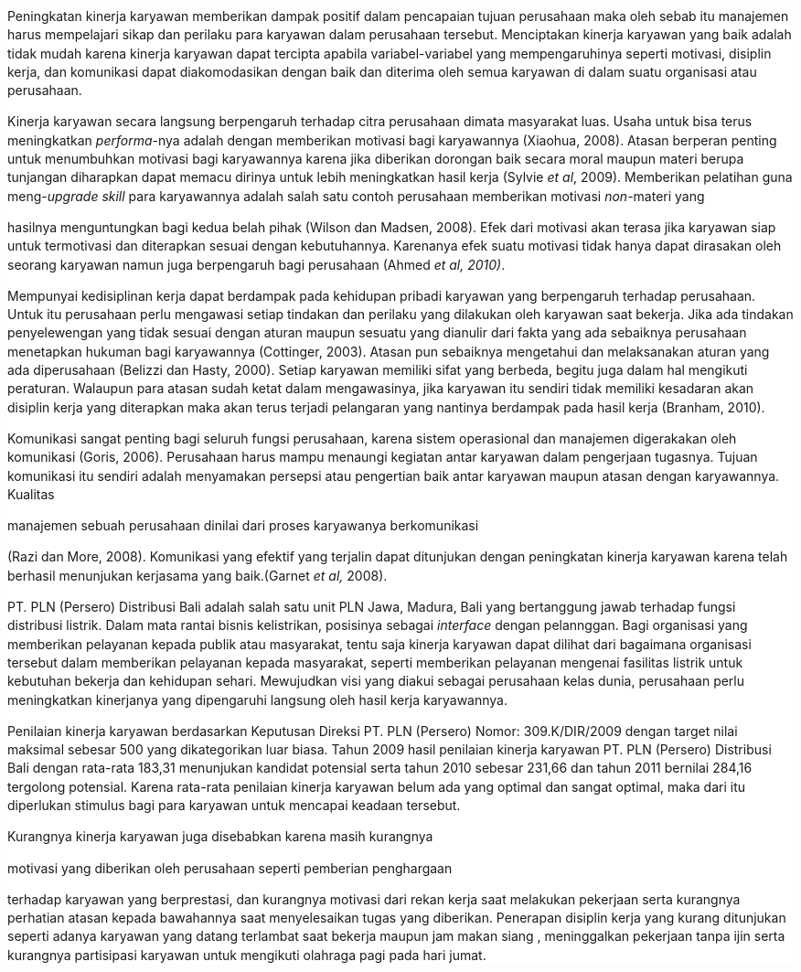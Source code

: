 <p><span class="font4">Peningkatan kinerja karyawan memberikan dampak positif dalam pencapaian tujuan perusahaan maka oleh sebab itu manajemen harus mempelajari sikap dan perilaku para karyawan dalam perusahaan tersebut. Menciptakan kinerja karyawan yang baik adalah tidak mudah karena kinerja karyawan dapat tercipta apabila variabel-variabel yang mempengaruhinya seperti motivasi, disiplin kerja, dan komunikasi dapat diakomodasikan dengan baik dan diterima oleh semua karyawan di dalam suatu organisasi atau perusahaan.</span></p>
<p><span class="font4">Kinerja karyawan secara langsung berpengaruh terhadap citra perusahaan dimata masyarakat luas. Usaha untuk bisa terus meningkatkan </span><span class="font4" style="font-style:italic;">performa</span><span class="font4">-nya adalah dengan memberikan motivasi bagi karyawannya (Xiaohua, 2008). Atasan berperan penting untuk menumbuhkan motivasi bagi karyawannya karena jika diberikan dorongan baik secara moral maupun materi berupa tunjangan diharapkan dapat memacu dirinya untuk lebih meningkatkan hasil kerja (Sylvie </span><span class="font4" style="font-style:italic;">et al</span><span class="font4">, 2009). Memberikan pelatihan guna meng-</span><span class="font4" style="font-style:italic;">upgrade skill</span><span class="font4"> para karyawannya adalah salah satu contoh perusahaan memberikan motivasi </span><span class="font4" style="font-style:italic;">non-</span><span class="font4">materi yang</span></p>
<p><span class="font4">hasilnya menguntungkan bagi kedua belah pihak (Wilson dan Madsen, 2008). Efek dari motivasi akan terasa jika karyawan siap untuk termotivasi dan diterapkan sesuai dengan kebutuhannya. Karenanya efek suatu motivasi tidak hanya dapat dirasakan oleh seorang karyawan namun juga berpengaruh bagi perusahaan (Ahmed </span><span class="font4" style="font-style:italic;">et al, 2010)</span><span class="font4">.</span></p>
<p><span class="font4">Mempunyai kedisiplinan kerja dapat berdampak pada kehidupan pribadi karyawan yang berpengaruh terhadap perusahaan. Untuk itu perusahaan perlu mengawasi setiap tindakan dan perilaku yang dilakukan oleh karyawan saat bekerja. Jika ada tindakan penyelewengan yang tidak sesuai dengan aturan maupun sesuatu yang dianulir dari fakta yang ada sebaiknya perusahaan menetapkan hukuman bagi karyawannya (Cottinger, 2003). Atasan pun sebaiknya mengetahui dan melaksanakan aturan yang ada diperusahaan (Belizzi dan Hasty, 2000). Setiap karyawan memiliki sifat yang berbeda, begitu juga dalam hal mengikuti peraturan. Walaupun para atasan sudah ketat dalam mengawasinya, jika karyawan itu sendiri tidak memiliki kesadaran akan disiplin kerja yang diterapkan maka akan terus terjadi pelangaran yang nantinya berdampak pada hasil kerja (Branham, 2010).</span></p>
<p><span class="font4">Komunikasi sangat penting bagi seluruh fungsi perusahaan, karena sistem operasional dan manajemen digerakakan oleh komunikasi (Goris, 2006). Perusahaan harus mampu menaungi kegiatan antar karyawan dalam pengerjaan tugasnya. Tujuan komunikasi itu sendiri adalah menyamakan persepsi atau pengertian baik antar karyawan maupun atasan dengan karyawannya. Kualitas</span></p>
<p><span class="font4">manajemen sebuah perusahaan dinilai dari proses karyawanya berkomunikasi</span></p>
<p><span class="font4">(Razi dan More, 2008). Komunikasi yang efektif yang terjalin dapat ditunjukan dengan peningkatan kinerja karyawan karena telah berhasil menunjukan kerjasama yang baik.(Garnet </span><span class="font4" style="font-style:italic;">et al,</span><span class="font4"> 2008).</span></p>
<p><span class="font4">PT. PLN (Persero) Distribusi Bali adalah salah satu unit PLN Jawa, Madura, Bali yang bertanggung jawab terhadap fungsi distribusi listrik. Dalam mata rantai bisnis kelistrikan, posisinya sebagai </span><span class="font4" style="font-style:italic;">interface</span><span class="font4"> dengan pelannggan. Bagi organisasi yang memberikan pelayanan kepada publik atau masyarakat, tentu saja kinerja karyawan dapat dilihat dari bagaimana organisasi tersebut dalam memberikan pelayanan kepada masyarakat, seperti memberikan pelayanan mengenai fasilitas listrik untuk kebutuhan bekerja dan kehidupan sehari. Mewujudkan visi yang diakui sebagai perusahaan kelas dunia, perusahaan perlu meningkatkan kinerjanya yang dipengaruhi langsung oleh hasil kerja karyawannya.</span></p>
<p><span class="font4">Penilaian kinerja karyawan berdasarkan Keputusan Direksi PT. PLN (Persero) Nomor: 309.K/DIR/2009 dengan target nilai maksimal sebesar 500 yang dikategorikan luar biasa. Tahun 2009 hasil penilaian kinerja karyawan PT. PLN (Persero) Distribusi Bali dengan rata-rata 183,31 menunjukan kandidat potensial serta tahun 2010 sebesar 231,66 dan tahun 2011 bernilai 284,16 tergolong potensial. Karena rata-rata penilaian kinerja karyawan belum ada yang optimal dan sangat optimal, maka dari itu diperlukan stimulus bagi para karyawan untuk mencapai keadaan tersebut.</span></p>
<p><span class="font4">Kurangnya kinerja karyawan juga disebabkan karena masih kurangnya</span></p>
<p><span class="font4">motivasi yang diberikan oleh perusahaan seperti pemberian penghargaan</span></p>
<p><span class="font4">terhadap karyawan yang berprestasi, dan kurangnya motivasi dari rekan kerja saat melakukan pekerjaan serta kurangnya perhatian atasan kepada bawahannya saat menyelesaikan tugas yang diberikan. Penerapan disiplin kerja yang kurang ditunjukan seperti adanya karyawan yang datang terlambat saat bekerja maupun jam makan siang , meninggalkan pekerjaan tanpa ijin serta kurangnya partisipasi karyawan untuk mengikuti olahraga pagi pada hari jumat.</span></p>